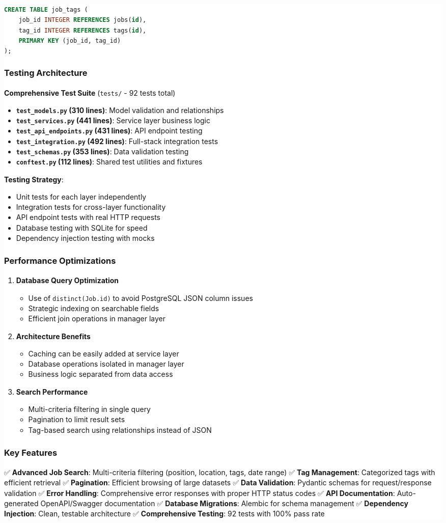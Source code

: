 ```sql
CREATE TABLE job_tags (
    job_id INTEGER REFERENCES jobs(id),
    tag_id INTEGER REFERENCES tags(id),
    PRIMARY KEY (job_id, tag_id)
);
```

### **Testing Architecture**

**Comprehensive Test Suite** (`tests/` - 92 tests total)

- **`test_models.py` (310 lines)**: Model validation and relationships
- **`test_services.py` (441 lines)**: Service layer business logic
- **`test_api_endpoints.py` (431 lines)**: API endpoint testing
- **`test_integration.py` (492 lines)**: Full-stack integration tests
- **`test_schemas.py` (353 lines)**: Data validation testing
- **`conftest.py` (112 lines)**: Shared test utilities and fixtures

**Testing Strategy**:

- Unit tests for each layer independently
- Integration tests for cross-layer functionality
- API endpoint tests with real HTTP requests
- Database testing with SQLite for speed
- Dependency injection testing with mocks

### **Performance Optimizations**

1. **Database Query Optimization**

   - Use of `distinct(Job.id)` to avoid PostgreSQL JSON column issues
   - Strategic indexing on searchable fields
   - Efficient join operations in manager layer

2. **Architecture Benefits**

   - Caching can be easily added at service layer
   - Database operations isolated in manager layer
   - Business logic separated from data access

3. **Search Performance**
   - Multi-criteria filtering in single query
   - Pagination to limit result sets
   - Tag-based search using relationships instead of JSON

### **Key Features**

✅ **Advanced Job Search**: Multi-criteria filtering (position, location, tags, date range)
✅ **Tag Management**: Categorized tags with efficient retrieval
✅ **Pagination**: Efficient browsing of large datasets
✅ **Data Validation**: Pydantic schemas for request/response validation
✅ **Error Handling**: Comprehensive error responses with proper HTTP status codes
✅ **API Documentation**: Auto-generated OpenAPI/Swagger documentation
✅ **Database Migrations**: Alembic for schema management
✅ **Dependency Injection**: Clean, testable architecture
✅ **Comprehensive Testing**: 92 tests with 100% pass rate
